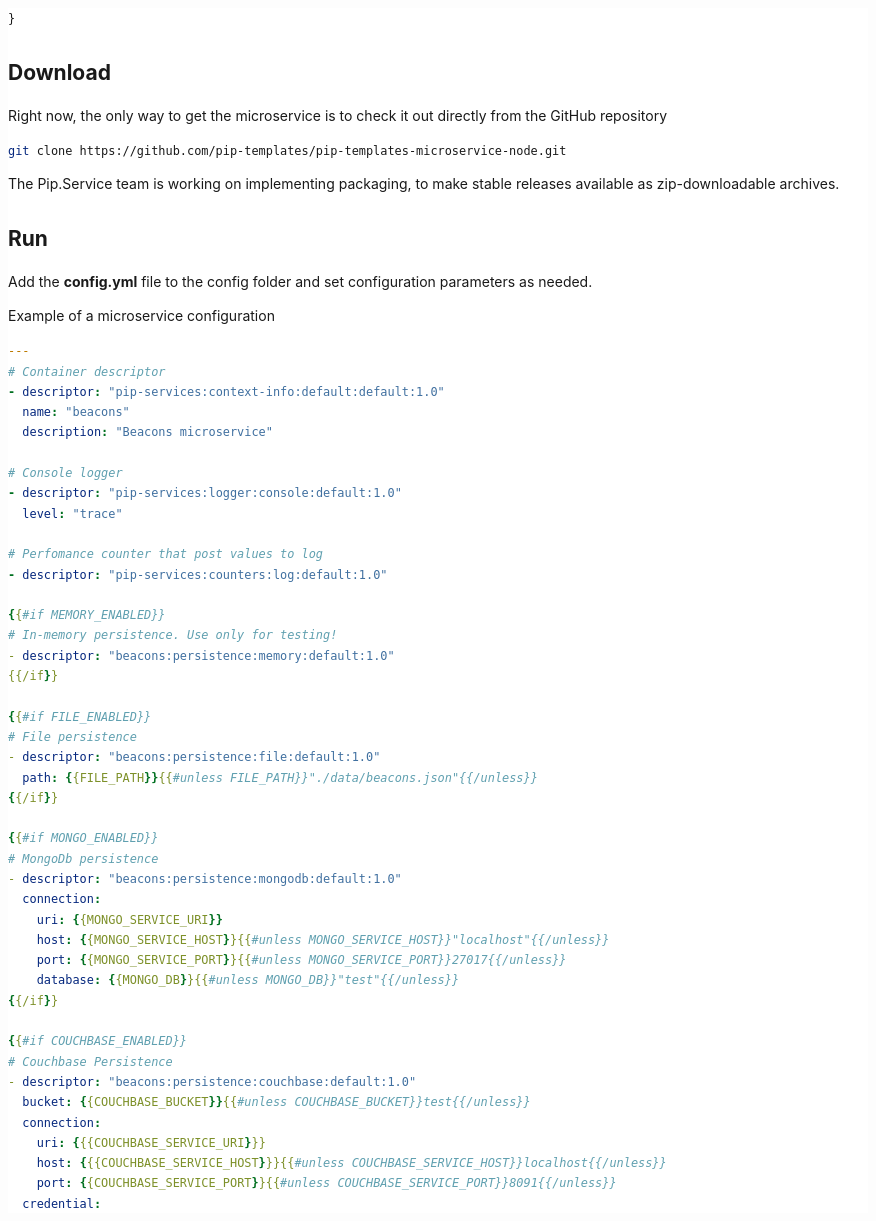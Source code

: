 ```javascript
}

```

## Download

Right now, the only way to get the microservice is to check it out directly from the GitHub repository
```bash
git clone https://github.com/pip-templates/pip-templates-microservice-node.git
```

The Pip.Service team is working on implementing packaging, to make stable releases available as zip-downloadable archives.

## Run

Add the **config.yml** file to the config folder and set configuration parameters as needed.

Example of a microservice configuration
```yaml
---
# Container descriptor
- descriptor: "pip-services:context-info:default:default:1.0"
  name: "beacons"
  description: "Beacons microservice"

# Console logger
- descriptor: "pip-services:logger:console:default:1.0"
  level: "trace"

# Perfomance counter that post values to log
- descriptor: "pip-services:counters:log:default:1.0"

{{#if MEMORY_ENABLED}}
# In-memory persistence. Use only for testing!
- descriptor: "beacons:persistence:memory:default:1.0"
{{/if}}

{{#if FILE_ENABLED}}
# File persistence
- descriptor: "beacons:persistence:file:default:1.0"
  path: {{FILE_PATH}}{{#unless FILE_PATH}}"./data/beacons.json"{{/unless}}
{{/if}}

{{#if MONGO_ENABLED}}
# MongoDb persistence
- descriptor: "beacons:persistence:mongodb:default:1.0"
  connection:
    uri: {{MONGO_SERVICE_URI}}
    host: {{MONGO_SERVICE_HOST}}{{#unless MONGO_SERVICE_HOST}}"localhost"{{/unless}}
    port: {{MONGO_SERVICE_PORT}}{{#unless MONGO_SERVICE_PORT}}27017{{/unless}}
    database: {{MONGO_DB}}{{#unless MONGO_DB}}"test"{{/unless}}
{{/if}}

{{#if COUCHBASE_ENABLED}}
# Couchbase Persistence
- descriptor: "beacons:persistence:couchbase:default:1.0"
  bucket: {{COUCHBASE_BUCKET}}{{#unless COUCHBASE_BUCKET}}test{{/unless}}
  connection:
    uri: {{{COUCHBASE_SERVICE_URI}}}
    host: {{{COUCHBASE_SERVICE_HOST}}}{{#unless COUCHBASE_SERVICE_HOST}}localhost{{/unless}}
    port: {{COUCHBASE_SERVICE_PORT}}{{#unless COUCHBASE_SERVICE_PORT}}8091{{/unless}}
  credential:
```